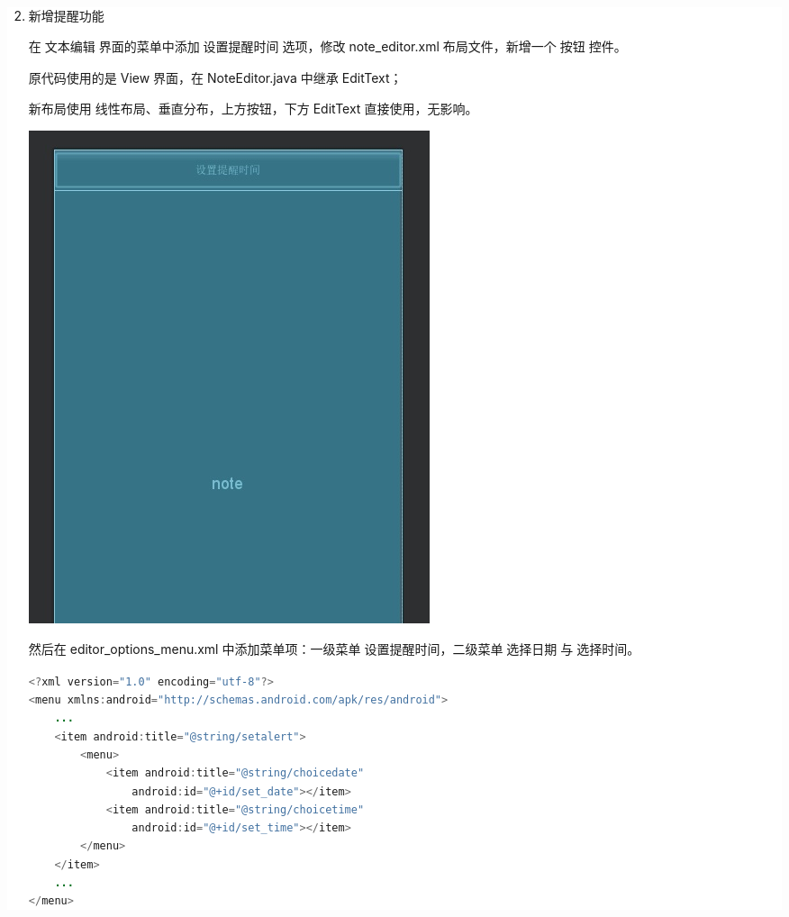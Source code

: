 2. 新增提醒功能

   在 文本编辑 界面的菜单中添加 设置提醒时间 选项，修改 note_editor.xml 布局文件，新增一个 按钮 控件。

   原代码使用的是 View 界面，在 NoteEditor.java 中继承 EditText；

   新布局使用 线性布局、垂直分布，上方按钮，下方 EditText 直接使用，无影响。

   ![image](https://github.com/vency799/mid-trem-test/blob/master/note_alert_1.jpg)

   然后在 editor_options_menu.xml 中添加菜单项：一级菜单 设置提醒时间，二级菜单 选择日期 与 选择时间。

   ```java
   <?xml version="1.0" encoding="utf-8"?>
   <menu xmlns:android="http://schemas.android.com/apk/res/android">
       ...
       <item android:title="@string/setalert">
           <menu>
               <item android:title="@string/choicedate"
                   android:id="@+id/set_date"></item>
               <item android:title="@string/choicetime"
                   android:id="@+id/set_time"></item>
           </menu>
       </item>
       ...
   </menu>
   ```
